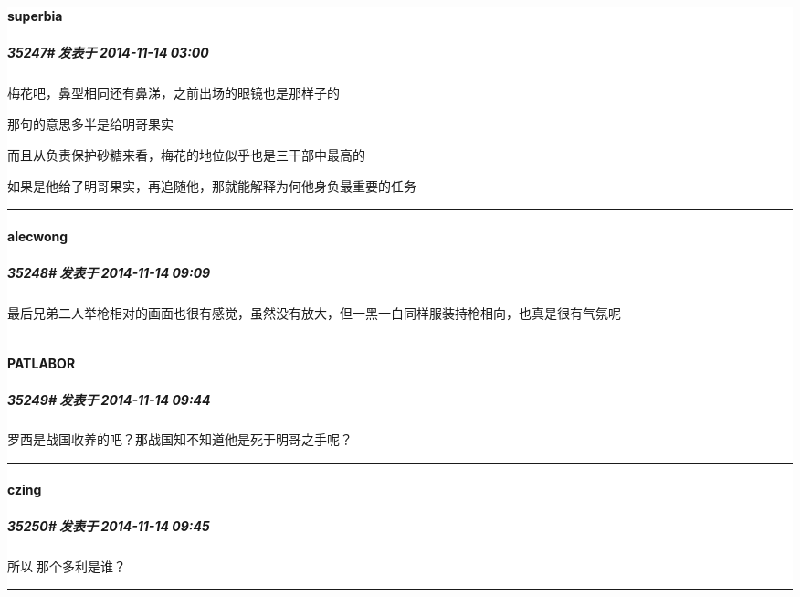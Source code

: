 ####  superbia  
##### 35247#       发表于 2014-11-14 03:00




梅花吧，鼻型相同还有鼻涕，之前出场的眼镜也是那样子的

那句的意思多半是给明哥果实

而且从负责保护砂糖来看，梅花的地位似乎也是三干部中最高的

如果是他给了明哥果实，再追随他，那就能解释为何他身负最重要的任务







-----

####  alecwong  
##### 35248#       发表于 2014-11-14 09:09




最后兄弟二人举枪相对的画面也很有感觉，虽然没有放大，但一黑一白同样服装持枪相向，也真是很有气氛呢







-----

####  PATLABOR  
##### 35249#       发表于 2014-11-14 09:44




罗西是战国收养的吧？那战国知不知道他是死于明哥之手呢？







-----

####  czing  
##### 35250#       发表于 2014-11-14 09:45




所以 那个多利是谁？







-----
